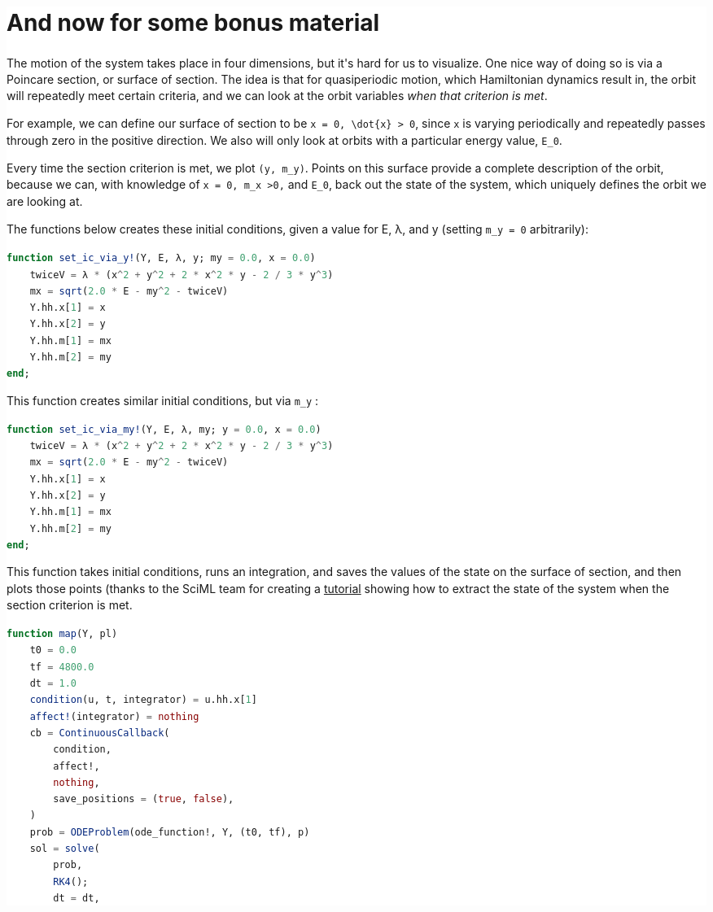 # And now for some bonus material

The motion of the system takes place in four dimensions, but it's hard for us to visualize. One
nice way of doing so is via a Poincare section, or surface of section. The idea is that for
quasiperiodic motion, which Hamiltonian dynamics result in, the orbit will repeatedly meet certain
criteria, and we can look at the orbit variables *when that criterion is met*.

For example, we can define our surface of section to be `` x = 0, \dot{x} > 0 ``, since `x` is
varying periodically and repeatedly passes through zero in the positive direction. We also will
only look at orbits with a particular energy value, `` E_0 ``.

Every time the section criterion is met, we plot `` (y, m_y) ``.
Points on this surface provide a complete description
of the orbit, because we can, with knowledge of `` x = 0, m_x >0, `` and `` E_0 ``, back
out the state of the system, which uniquely defines the orbit we are looking at.

The functions below creates these initial conditions, given a value for E, λ, and y
(setting `` m_y = 0 `` arbitrarily):

````julia
function set_ic_via_y!(Y, E, λ, y; my = 0.0, x = 0.0)
    twiceV = λ * (x^2 + y^2 + 2 * x^2 * y - 2 / 3 * y^3)
    mx = sqrt(2.0 * E - my^2 - twiceV)
    Y.hh.x[1] = x
    Y.hh.x[2] = y
    Y.hh.m[1] = mx
    Y.hh.m[2] = my
end;
````

This function creates similar initial conditions, but via `` m_y `` :

````julia
function set_ic_via_my!(Y, E, λ, my; y = 0.0, x = 0.0)
    twiceV = λ * (x^2 + y^2 + 2 * x^2 * y - 2 / 3 * y^3)
    mx = sqrt(2.0 * E - my^2 - twiceV)
    Y.hh.x[1] = x
    Y.hh.x[2] = y
    Y.hh.m[1] = mx
    Y.hh.m[2] = my
end;
````

This function takes initial conditions, runs an integration, and
saves the values of the state on the surface of section, and then plots
those points (thanks to the SciML team for creating a
[tutorial](https://tutorials.sciml.ai/html/models/01-classical_physics.html)
showing how to extract the state of the system when the section criterion is met.

````julia
function map(Y, pl)
    t0 = 0.0
    tf = 4800.0
    dt = 1.0
    condition(u, t, integrator) = u.hh.x[1]
    affect!(integrator) = nothing
    cb = ContinuousCallback(
        condition,
        affect!,
        nothing,
        save_positions = (true, false),
    )
    prob = ODEProblem(ode_function!, Y, (t0, tf), p)
    sol = solve(
        prob,
        RK4();
        dt = dt,
````